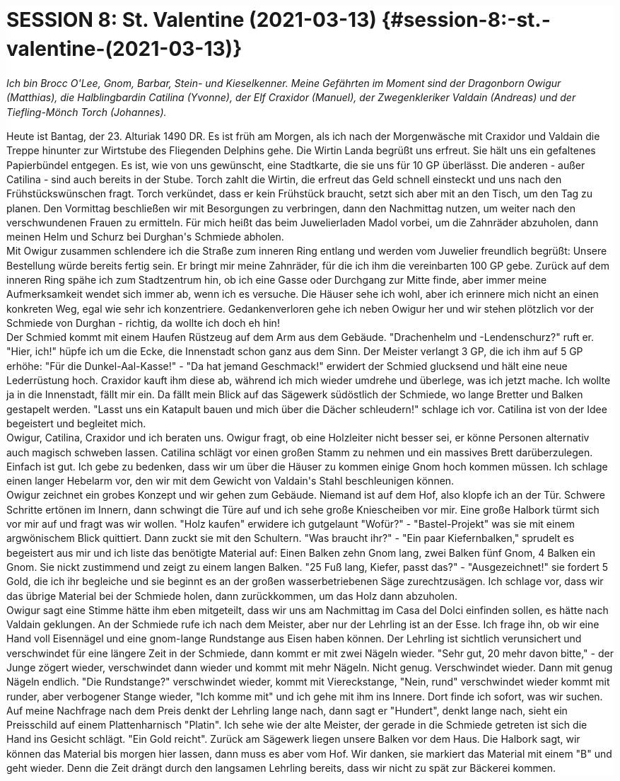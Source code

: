 
# **SESSION 8: St. Valentine	(2021-03-13)** {#session-8:-st.-valentine-(2021-03-13)}

*Ich bin Brocc O'Lee, Gnom, Barbar, Stein- und Kieselkenner. Meine Gefährten im Moment sind der Dragonborn Owigur (Matthias), die Halblingbardin Catilina (Yvonne), der Elf Craxidor (Manuel), der Zwegenkleriker Valdain (Andreas) und der Tiefling-Mönch Torch (Johannes).*

Heute ist Bantag, der 23\. Alturiak 1490 DR. Es ist früh am Morgen, als ich nach der Morgenwäsche mit Craxidor und Valdain die Treppe hinunter zur Wirtstube des Fliegenden Delphins gehe. Die Wirtin Landa begrüßt uns erfreut. Sie hält uns ein gefaltenes Papierbündel entgegen. Es ist, wie von uns gewünscht, eine Stadtkarte, die sie uns für 10 GP überlässt. Die anderen \- außer Catilina \- sind auch bereits in der Stube. Torch zahlt die Wirtin, die erfreut das Geld schnell einsteckt und uns nach den Frühstückswünschen fragt. Torch verkündet, dass er kein Frühstück braucht, setzt sich aber mit an den Tisch, um den Tag zu planen. Den Vormittag beschließen wir mit Besorgungen zu verbringen, dann den Nachmittag nutzen, um weiter nach den verschwundenen Frauen zu ermitteln. Für mich heißt das beim Juwelierladen Madol vorbei, um die Zahnräder abzuholen, dann meinen Helm und Schurz bei Durghan's Schmiede abholen.  
Mit Owigur zusammen schlendere ich die Straße zum inneren Ring entlang und werden vom Juwelier freundlich begrüßt: Unsere Bestellung würde bereits fertig sein. Er bringt mir meine Zahnräder, für die ich ihm die vereinbarten 100 GP gebe.    Zurück auf dem inneren Ring spähe ich zum Stadtzentrum hin, ob ich eine Gasse oder Durchgang zur Mitte finde, aber immer meine Aufmerksamkeit wendet sich immer ab, wenn ich es versuche. Die Häuser sehe ich wohl, aber ich erinnere mich nicht an einen konkreten Weg, egal wie sehr ich konzentriere. Gedankenverloren gehe ich neben Owigur her und wir stehen plötzlich vor der Schmiede von Durghan \- richtig, da wollte ich doch eh hin\!  
Der Schmied kommt mit einem Haufen Rüstzeug auf dem Arm aus dem Gebäude. "Drachenhelm und \-Lendenschurz?" ruft er. "Hier, ich\!" hüpfe ich um die Ecke, die Innenstadt schon ganz aus dem Sinn. Der Meister verlangt 3 GP, die ich ihm auf 5 GP erhöhe: "Für die Dunkel-Aal-Kasse\!" \- "Da hat jemand Geschmack\!" erwidert der Schmied glucksend und hält eine neue Lederrüstung hoch. Craxidor kauft ihm diese ab, während ich mich wieder umdrehe und überlege, was ich jetzt mache. Ich wollte ja in die Innenstadt, fällt mir ein. Da fällt mein Blick auf das Sägewerk südöstlich der Schmiede, wo lange Bretter und Balken gestapelt werden. "Lasst uns ein Katapult bauen und mich über die Dächer schleudern\!" schlage ich vor. Catilina ist von der Idee begeistert und begleitet mich.  
Owigur, Catilina, Craxidor und ich beraten uns. Owigur fragt, ob eine Holzleiter nicht besser sei, er könne Personen alternativ auch magisch schweben lassen. Catilina schlägt vor einen großen Stamm zu nehmen und ein massives Brett darüberzulegen. Einfach ist gut. Ich gebe zu bedenken, dass wir um über die Häuser zu kommen einige Gnom hoch kommen müssen. Ich schlage einen langer Hebelarm vor, den wir mit dem Gewicht von Valdain's Stahl beschleunigen können.  
Owigur zeichnet ein grobes Konzept und wir gehen zum Gebäude. Niemand ist auf dem Hof, also klopfe ich an der Tür. Schwere Schritte ertönen im Innern, dann schwingt die Türe auf und ich sehe große Kniescheiben vor mir. Eine große Halbork türmt sich vor mir auf und fragt was wir wollen. "Holz kaufen" erwidere ich gutgelaunt "Wofür?" \- "Bastel-Projekt" was sie mit einem argwönischem Blick quittiert. Dann zuckt sie mit den Schultern. "Was braucht ihr?" \- "Ein paar Kiefernbalken," sprudelt es begeistert aus mir und ich liste das benötigte Material auf: Einen Balken zehn Gnom lang, zwei Balken fünf Gnom, 4 Balken ein Gnom. Sie nickt zustimmend und zeigt zu einem langen Balken. "25 Fuß lang, Kiefer, passt das?" \- "Ausgezeichnet\!" sie fordert 5 Gold, die ich ihr begleiche und sie beginnt es an der großen wasserbetriebenen Säge zurechtzusägen. Ich schlage vor, dass wir das übrige Material bei der Schmiede holen, dann zurückkommen, um das Holz dann abzuholen.  
Owigur sagt eine Stimme hätte ihm eben mitgeteilt, dass wir uns am Nachmittag im Casa del Dolci einfinden sollen, es hätte nach Valdain geklungen. An der Schmiede rufe ich nach dem Meister, aber nur der Lehrling ist an der Esse. Ich frage ihn, ob wir eine Hand voll Eisennägel und eine gnom-lange Rundstange aus Eisen haben können. Der Lehrling ist sichtlich verunsichert und verschwindet für eine längere Zeit in der Schmiede, dann kommt er mit zwei Nägeln wieder. "Sehr gut, 20 mehr davon bitte," \- der Junge zögert wieder, verschwindet dann wieder und kommt mit mehr Nägeln. Nicht genug. Verschwindet wieder. Dann mit genug Nägeln endlich. "Die Rundstange?" verschwindet wieder, kommt mit Viereckstange, "Nein, rund" verschwindet wieder kommt mit runder, aber verbogener Stange wieder, "Ich komme mit" und ich gehe mit ihm ins Innere. Dort finde ich sofort, was wir suchen. Auf meine Nachfrage nach dem Preis denkt der Lehrling lange nach, dann sagt er "Hundert", denkt lange nach, sieht ein Preisschild auf einem Plattenharnisch "Platin". Ich sehe wie der alte Meister, der gerade in die Schmiede getreten ist sich die Hand ins Gesicht schlägt. "Ein Gold reicht". Zurück am Sägewerk liegen unsere Balken vor dem Haus. Die Halbork sagt, wir können das Material bis morgen hier lassen, dann muss es aber vom Hof. Wir danken, sie markiert das Material mit einem "B" und geht wieder. Denn die Zeit drängt durch den langsamen Lehrling bereits, dass wir nicht zu spät zur Bäckerei kommen.  